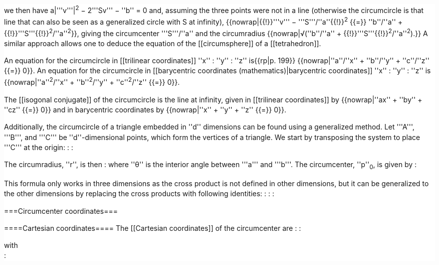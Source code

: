 
we then have a|'''v'''|<sup>2</sup> − 2'''Sv''' − ''b'' = 0 and, assuming the three points were not in a line (otherwise the circumcircle is that line that can also be seen as a generalized circle with S at infinity), {{nowrap|{{!}}'''v''' − '''S'''/''a''{{!}}<sup>2</sup> {{=}} ''b''/''a'' + {{!}}'''S'''{{!}}<sup>2</sup>/''a''<sup>2</sup>}}, giving the circumcenter '''S'''/''a'' and the circumradius {{nowrap|√(''b''/''a'' + {{!}}'''S'''{{!}}<sup>2</sup>/''a''<sup>2</sup>).}} A similar approach allows one to deduce the equation of the [[circumsphere]] of a [[tetrahedron]].

An equation for the circumcircle in [[trilinear coordinates]] ''x'' : ''y'' : ''z'' is<ref name=WW/>{{rp|p. 199}} {{nowrap|''a''/''x'' + ''b''/''y'' + ''c''/''z'' {{=}} 0}}. An equation for the circumcircle in [[barycentric coordinates (mathematics)|barycentric coordinates]] ''x'' : ''y'' : ''z'' is {{nowrap|''a''<sup>2</sup>/''x'' + ''b''<sup>2</sup>/''y'' + ''c''<sup>2</sup>/''z'' {{=}} 0}}.

The [[isogonal conjugate]] of the circumcircle is the line at infinity, given in [[trilinear coordinates]] by {{nowrap|''ax'' + ''by'' + ''cz'' {{=}} 0}} and in barycentric coordinates by {{nowrap|''x'' + ''y'' + ''z'' {{=}} 0}}.

Additionally, the circumcircle of a triangle embedded in ''d'' dimensions can be found using a generalized method.  Let '''A''', '''B''', and '''C''' be ''d''-dimensional points, which form the vertices of a triangle. We start by transposing the system to place '''C''' at the origin: 
:<math>\mathbf{a} = \mathbf{A}-\mathbf{C},</math>
:<math>\mathbf{b} = \mathbf{B}-\mathbf{C}.</math>

The circumradius, ''r'', is then
:<math>r = \frac{\left\|\mathbf{a}\right\|\left\|\mathbf{b}\right\|\left\|\mathbf{a}-\mathbf{b}\right\|}
                {2 \left\|\mathbf{a}\times\mathbf{b}\right\|}
         = \frac{\left\|\mathbf{a}-\mathbf{b}\right\|}{2 \sin\theta}
         = \frac{\left\|\mathbf{A}-\mathbf{B}\right\|}{2 \sin\theta},</math>
where ''θ'' is the interior angle between '''a''' and '''b'''. The circumcenter, ''p''<sub>0</sub>, is given by
:<math>p_0 = \frac{(\left\|\mathbf{a}\right\|^2\mathbf{b}-\left\|\mathbf{b}\right\|^2\mathbf{a})
                      \times (\mathbf{a} \times \mathbf{b})}
                  {2 \left\|\mathbf{a}\times\mathbf{b}\right\|^2} + \mathbf{C}.</math>

This formula only works in three dimensions as the cross product is not defined in other dimensions, but it can be generalized to the other dimensions by replacing the cross products with following identities:
:<math>(\mathbf{a}\times\mathbf{b})\times\mathbf{c}=(\mathbf{a} \cdot \mathbf{c})\mathbf{b}-(\mathbf{b} \cdot \mathbf{c})\mathbf{a},</math>
:<math>\mathbf{a}\times(\mathbf{b}\times\mathbf{c})=(\mathbf{a} \cdot \mathbf{c})\mathbf{b}-(\mathbf{a} \cdot \mathbf{b})\mathbf{c},</math>
:<math>\left\|\mathbf{a}\times\mathbf{b}\right\|=\sqrt{\mathbf{a}^2\mathbf{b}^2-(\mathbf{a} \cdot \mathbf{b})^2}.</math>

===Circumcenter coordinates===

====Cartesian coordinates====
The [[Cartesian coordinates]] of the circumcenter are 
:<math>U_x = \left[(A_x^2 + A_y^2)(B_y - C_y) + (B_x^2 + B_y^2)(C_y - A_y) + (C_x^2 + C_y^2)(A_y - B_y)\right] / D,</math>
:<math>U_y = \left[(A_x^2 + A_y^2)(C_x - B_x) + (B_x^2 + B_y^2)(A_x - C_x) + (C_x^2 + C_y^2)(B_x - A_x)\right]/ D</math>

with  
:<math>D = 2\left[A_x(B_y - C_y) + B_x(C_y - A_y) + C_x(A_y - B_y)\right].\,</math>

